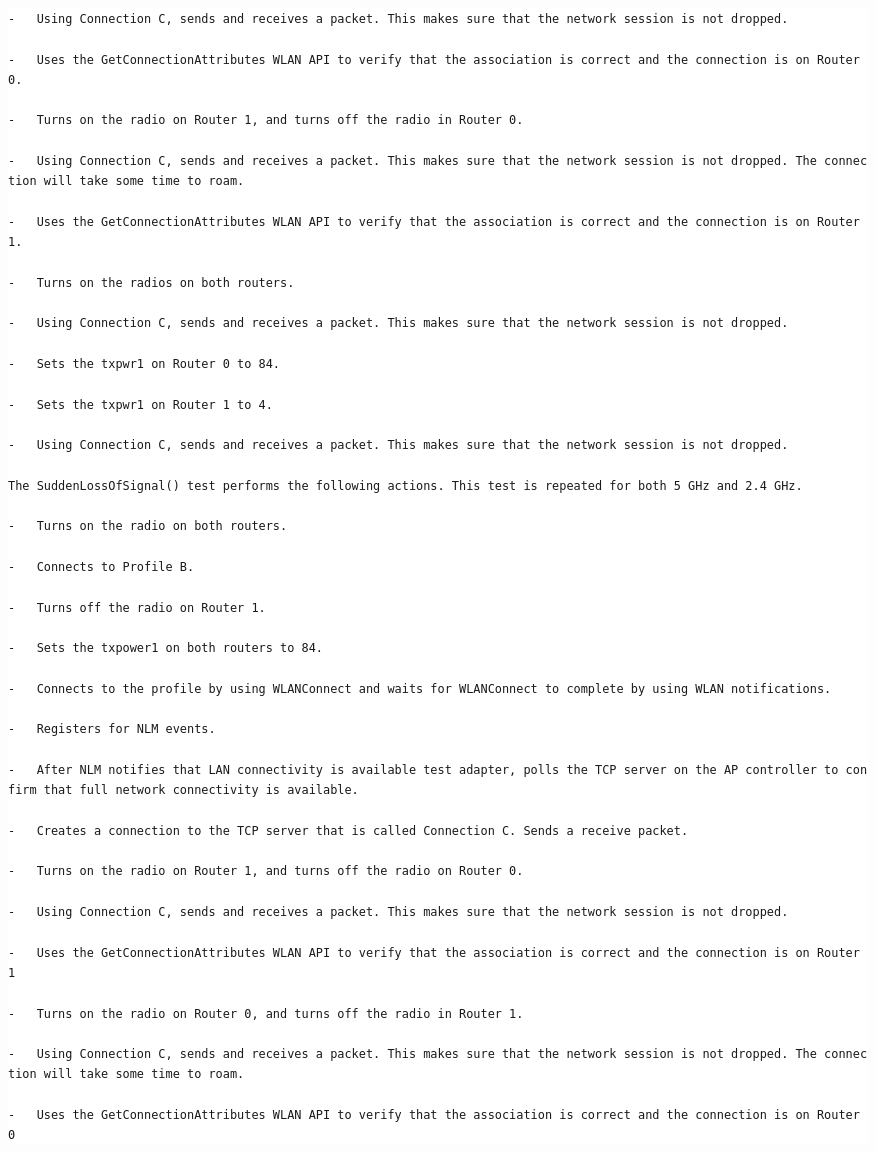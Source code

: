     -   Using Connection C, sends and receives a packet. This makes sure that the network session is not dropped.

    -   Uses the GetConnectionAttributes WLAN API to verify that the association is correct and the connection is on Router 0.

    -   Turns on the radio on Router 1, and turns off the radio in Router 0.

    -   Using Connection C, sends and receives a packet. This makes sure that the network session is not dropped. The connection will take some time to roam.

    -   Uses the GetConnectionAttributes WLAN API to verify that the association is correct and the connection is on Router 1.

    -   Turns on the radios on both routers.

    -   Using Connection C, sends and receives a packet. This makes sure that the network session is not dropped.

    -   Sets the txpwr1 on Router 0 to 84.

    -   Sets the txpwr1 on Router 1 to 4.

    -   Using Connection C, sends and receives a packet. This makes sure that the network session is not dropped.

    The SuddenLossOfSignal() test performs the following actions. This test is repeated for both 5 GHz and 2.4 GHz.

    -   Turns on the radio on both routers.

    -   Connects to Profile B.

    -   Turns off the radio on Router 1.

    -   Sets the txpower1 on both routers to 84.

    -   Connects to the profile by using WLANConnect and waits for WLANConnect to complete by using WLAN notifications.

    -   Registers for NLM events.

    -   After NLM notifies that LAN connectivity is available test adapter, polls the TCP server on the AP controller to confirm that full network connectivity is available.

    -   Creates a connection to the TCP server that is called Connection C. Sends a receive packet.

    -   Turns on the radio on Router 1, and turns off the radio on Router 0.

    -   Using Connection C, sends and receives a packet. This makes sure that the network session is not dropped.

    -   Uses the GetConnectionAttributes WLAN API to verify that the association is correct and the connection is on Router 1

    -   Turns on the radio on Router 0, and turns off the radio in Router 1.

    -   Using Connection C, sends and receives a packet. This makes sure that the network session is not dropped. The connection will take some time to roam.

    -   Uses the GetConnectionAttributes WLAN API to verify that the association is correct and the connection is on Router 0
